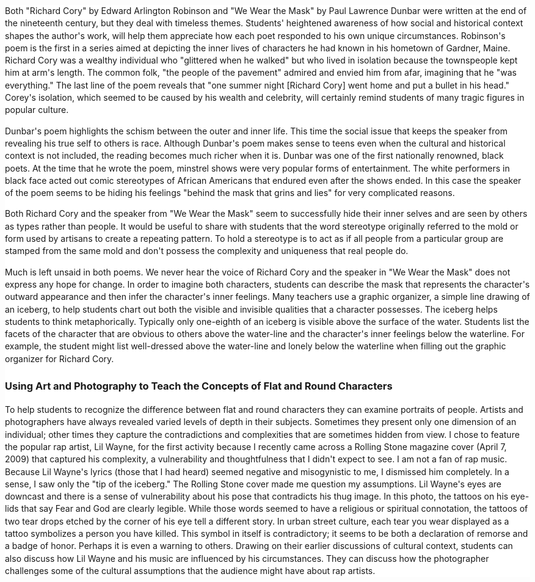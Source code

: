 Both "Richard Cory" by Edward Arlington Robinson and "We Wear the Mask" by Paul Lawrence Dunbar were written at the end of the nineteenth century, but they deal with timeless themes.  Students' heightened awareness of how social and historical context shapes the author's work, will help them appreciate how each poet responded to his own unique circumstances.  Robinson's poem is the first in a series aimed at depicting the inner lives of characters he had known in his hometown of Gardner, Maine.  Richard Cory was a wealthy individual who "glittered when he walked" but who lived in isolation because the townspeople kept him at arm's length.  The common folk, "the people of the pavement" admired and envied him from afar, imagining that he "was everything."  The last line of the poem reveals that "one summer night [Richard Cory] went home and put a bullet in his head."   Corey's isolation, which seemed to be caused by his wealth and celebrity, will certainly remind students of many tragic figures in popular culture.
</p>
<p>
Dunbar's poem highlights the schism between the outer and inner life.  This time the social issue that keeps the speaker from revealing his true self to others is race.  Although Dunbar's poem makes sense to teens even when the cultural and historical context is not included, the reading becomes much richer when it is.  Dunbar was one of the first nationally renowned, black poets.  At the time that he wrote the poem, minstrel shows were very popular forms of entertainment.  The white performers in black face acted out comic stereotypes of African Americans that endured even after the shows ended.  In this case the speaker of the poem seems to be hiding his feelings "behind the mask that grins and lies" for very complicated reasons.
</p>
<p>
Both Richard Cory and the speaker from "We Wear the Mask" seem to successfully hide their inner selves and are seen by others as types rather than people.  It would be useful to share with students that the word stereotype originally referred to the mold or form used by artisans to create a repeating pattern.  To hold a stereotype is to act as if all people from a particular group are stamped from the same mold and don't possess the complexity and uniqueness that real people do.
</p>
<p>
Much is left unsaid in both poems. We never hear the voice of Richard Cory and the speaker in "We Wear the Mask" does not express any hope for change. In order to imagine both characters, students can describe the mask that represents the character's outward appearance and then infer the character's inner feelings. Many teachers use a graphic organizer, a simple line drawing of an iceberg, to help students chart out both the visible and invisible qualities that a character possesses. The iceberg helps students to think metaphorically.  Typically only one-eighth of an iceberg is visible above the surface of the water.  Students list the facets of the character that are obvious to others above the water-line and the character's inner feelings below the waterline.  For example, the student might list well-dressed above the water-line and lonely below the waterline when filling out the graphic organizer for Richard Cory.
</p>
<h3>
Using Art and Photography to Teach the Concepts of Flat and Round Characters
</h3>
<p>
To help students to recognize the difference between flat and round characters they can examine portraits of people. Artists and photographers have always revealed varied levels of depth in their subjects.  Sometimes they present only one dimension of an individual; other times they capture the contradictions and complexities that are sometimes hidden from view. I chose to feature the popular rap artist, Lil Wayne, for the first activity because I recently came across a Rolling Stone magazine cover (April 7, 2009) that captured his complexity, a vulnerability and thoughtfulness that I didn't expect to see. I am not a fan of rap music.  Because Lil Wayne's lyrics (those that I had heard) seemed negative and misogynistic to me, I dismissed him completely. In a sense, I saw only the "tip of the iceberg." The Rolling Stone cover made me question my assumptions.  Lil Wayne's eyes are downcast and there is a sense of vulnerability about his pose that contradicts his thug image.  In this photo, the tattoos on his eye-lids that say Fear and God are clearly legible.  While those words seemed to have a religious or spiritual connotation, the tattoos of two tear drops etched by the corner of his eye tell a different story. In urban street culture, each tear you wear displayed as a tattoo symbolizes a person you have killed. This symbol in itself is contradictory; it seems to be both a declaration of remorse and a badge of honor. Perhaps it is even a warning to others. Drawing on their earlier discussions of cultural context, students can also discuss how Lil Wayne and his music are influenced by his circumstances.  They can discuss how the photographer challenges some of the cultural assumptions that the audience might have about rap artists.
</p>